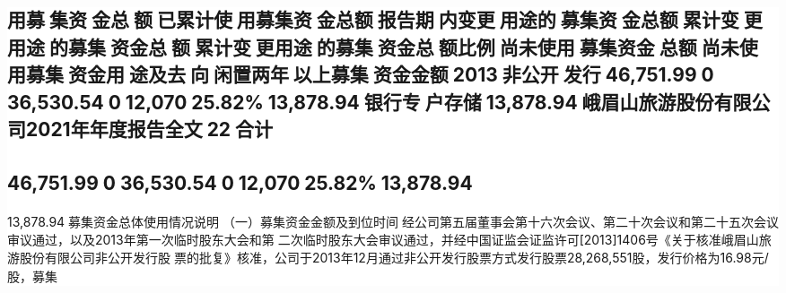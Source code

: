 用募
集资
金总
额
已累计使
用募集资
金总额
报告期
内变更
用途的
募集资
金总额
累计变
更用途
的募集
资金总
额
累计变
更用途
的募集
资金总
额比例
尚未使用
募集资金
总额
尚未使
用募集
资金用
途及去
向
闲置两年
以上募集
资金金额
2013
非公开
发行
46,751.99
0
36,530.54
0
12,070
25.82%
13,878.94
银行专
户存储
13,878.94
峨眉山旅游股份有限公司2021年年度报告全文
22
合计
--
46,751.99
0
36,530.54
0
12,070
25.82%
13,878.94
--
13,878.94
募集资金总体使用情况说明
（一）募集资金金额及到位时间
经公司第五届董事会第十六次会议、第二十次会议和第二十五次会议审议通过，以及2013年第一次临时股东大会和第
二次临时股东大会审议通过，并经中国证监会证监许可[2013]1406号《关于核准峨眉山旅游股份有限公司非公开发行股
票的批复》核准，公司于2013年12月通过非公开发行股票方式发行股票28,268,551股，发行价格为16.98元/股，募集
